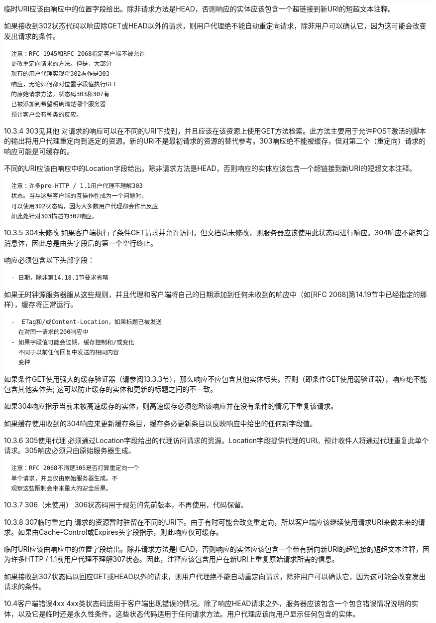 临时URI应该由响应中的位置字段给出。除非请求方法是HEAD，否则响应的实体应该包含一个超链接到新URI的短超文本注释。

如果接收到302状态代码以响应除GET或HEAD以外的请求，则用户代理绝不能自动重定向请求，除非用户可以确认它，因为这可能会改变发出请求的条件。

      注意：RFC 1945和RFC 2068指定客户端不被允许
      更改重定向请求的方法。但是，大部分
      现有的用户代理实现将302看作是303
      响应，无论如何都对位置字段值执行GET
      的原始请求方法。状态码303和307有
      已被添加到希望明确清楚哪个服务器
      预计客户会有种类的反应。
10.3.4 303见其他
对请求的响应可以在不同的URI下找到，并且应该在该资源上使用GET方法检索。此方法主要用于允许POST激活的脚本的输出将用户代理重定向到选定的资源。新的URI不是最初请求的资源的替代参考。303响应绝不能被缓存，但对第二个（重定向）请求的响应可能是可缓存的。

不同的URI应该由响应中的Location字段给出。除非请求方法是HEAD，否则响应的实体应该包含一个超链接到新URI的短超文本注释。

      注意：许多pre-HTTP / 1.1用户代理不理解303
      状态。当与这些客户端的互操作性成为一个问题时，
      可以使用302状态码，因为大多数用户代理都会作出反应
      如此处针对303描述的302响应。
10.3.5 304未修改
如果客户端执行了条件GET请求并允许访问，但文档尚未修改，则服务器应该使用此状态码进行响应。304响应不能包含消息体，因此总是由头字段后的第一个空行终止。

响应必须包含以下头部字段：

      - 日期，除非第14.18.1节要求省略
如果无时钟源服务器服从这些规则，并且代理和客户端将自己的日期添加到任何未收到的响应中（如[RFC 2068]第14.19节中已经指定的那样），缓存将正常运行。

      -  ETag和/或Content-Location，如果标题已被发送
        在对同一请求的200响应中
      - 如果字段值可能会过期，缓存控制和/或变化
        不同于以前任何回复中发送的相同内容
        变种
如果条件GET使用强大的缓存验证器（请参阅13.3.3节），那么响应不应包含其他实体标头。否则（即条件GET使用弱验证器），响应绝不能包含其他实体头; 这可以防止缓存的实体和更新的标题之间的不一致。

如果304响应指示当前未被高速缓存的实体，则高速缓存必须忽略该响应并在没有条件的情况下重复该请求。

如果缓存使用收到的304响应来更新缓存条目，缓存务必更新条目以反映响应中给出的任何新字段值。

10.3.6 305使用代理
必须通过Location字段给出的代理访问请求的资源。Location字段提供代理的URI。预计收件人将通过代理重复此单个请求。305响应必须只由原始服务器生成。

      注意：RFC 2068不清楚305是否打算重定向一个
      单个请求，并且仅由原始服务器生成。不
      观察这些限制会带来重大的安全后果。
10.3.7 306（未使用）
306状态码用于规范的先前版本，不再使用，代码保留。

10.3.8 307临时重定向
请求的资源暂时驻留在不同的URI下。由于有时可能会改变重定向，所以客户端应该继续使用请求URI来做未来的请求。如果由Cache-Control或Expires头字段指示，则此响应仅可缓存。

临时URI应该由响应中的位置字段给出。除非请求方法是HEAD，否则响应的实体应该包含一个带有指向新URI的超链接的短超文本注释，因为许多HTTP / 1.1前用户代理不理解307状态。因此，注释应该包含用户在新URI上重复原始请求所需的信息。

如果接收到307状态码以回应GET或HEAD以外的请求，则用户代理绝不能自动重定向请求，除非用户可以确认它，因为这可能会改变发出请求的条件。

10.4客户端错误4xx
4xx类状态码适用于客户端出现错误的情况。除了响应HEAD请求之外，服务器应该包含一个包含错误情况说明的实体，以及它是临时还是永久性条件。这些状态代码适用于任何请求方法。用户代理应该向用户显示任何包含的实体。
